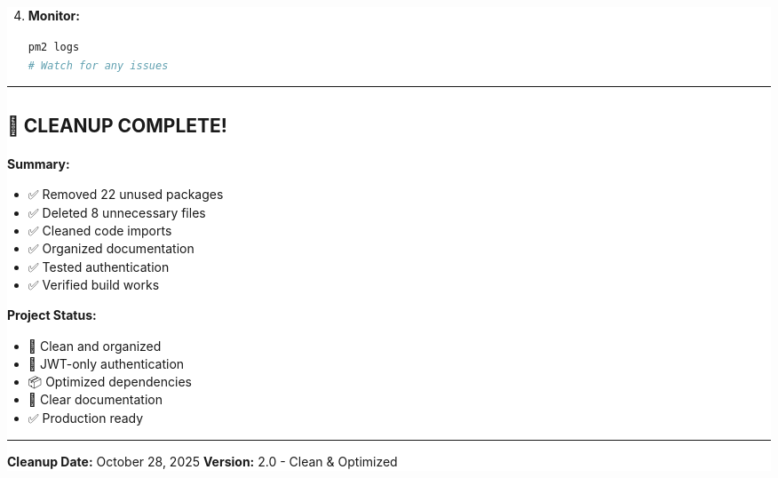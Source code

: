 4. **Monitor:**
   ```bash
   pm2 logs
   # Watch for any issues
   ```

---

## 🎉 CLEANUP COMPLETE!

**Summary:**
- ✅ Removed 22 unused packages
- ✅ Deleted 8 unnecessary files
- ✅ Cleaned code imports
- ✅ Organized documentation
- ✅ Tested authentication
- ✅ Verified build works

**Project Status:**
- 🧹 Clean and organized
- 🔐 JWT-only authentication
- 📦 Optimized dependencies
- 📖 Clear documentation
- ✅ Production ready

---

**Cleanup Date:** October 28, 2025
**Version:** 2.0 - Clean & Optimized
